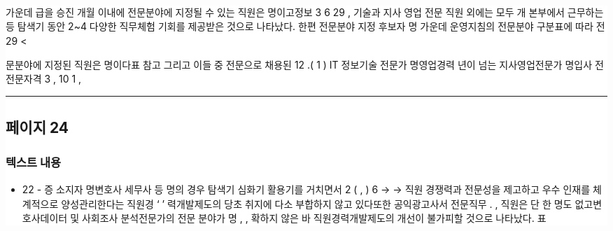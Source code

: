 가운데 급을 승진 개월 이내에 전문분야에 지정될 수 있는 직원은 
명이고정보
3
6
29
, 
기술과 지사 영업 전문 직원 외에는 모두 
개 본부에서 근무하는 등 탐색기 동안 
2~4
다양한 직무체험 기회를 제공받은 것으로 나타났다. 
한편 전문분야 지정 후보자 
명 가운데 운영지침의 전문분야 구분표에 따라 전
29
<
>
문분야에 지정된 직원은 
명이다표
참고
그리고 이들 중 
전문으로 채용된 
12
.(
1 
) 
IT 
정보기술 전문가 명영업경력 
년이 넘는 지사영업전문가 명입사 전 전문자격
3
, 
10
1
,

---

## 페이지 24
### 텍스트 내용
- 22 -
증 소지자 
명변호사
세무사
등 명의 경우 탐색기
심화기
활용기를 거치면서 
2
(
, 
) 
6
→
→
직원 경쟁력과 전문성을 제고하고 우수 인재를 체계적으로 양성관리한다는 직원경
‘
’
력개발제도의 당초 취지에 다소 부합하지 않고 있다또한 공익광고사서 전문직무 
. 
, 
직원은 단 한 명도 없고변호사데이터 및 사회조사 분석전문가의 전문 분야가 명
, 
, 
확하지 않은 바 직원경력개발제도의 개선이 불가피할 것으로 나타났다.
표